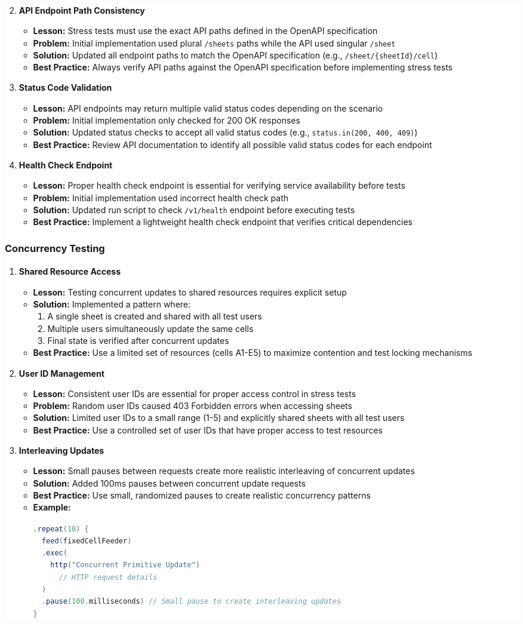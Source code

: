 2. **API Endpoint Path Consistency**
   - **Lesson:** Stress tests must use the exact API paths defined in the OpenAPI specification
   - **Problem:** Initial implementation used plural `/sheets` paths while the API used singular `/sheet`
   - **Solution:** Updated all endpoint paths to match the OpenAPI specification (e.g., `/sheet/{sheetId}/cell`)
   - **Best Practice:** Always verify API paths against the OpenAPI specification before implementing stress tests

3. **Status Code Validation**
   - **Lesson:** API endpoints may return multiple valid status codes depending on the scenario
   - **Problem:** Initial implementation only checked for 200 OK responses
   - **Solution:** Updated status checks to accept all valid status codes (e.g., `status.in(200, 400, 409)`)
   - **Best Practice:** Review API documentation to identify all possible valid status codes for each endpoint

4. **Health Check Endpoint**
   - **Lesson:** Proper health check endpoint is essential for verifying service availability before tests
   - **Problem:** Initial implementation used incorrect health check path
   - **Solution:** Updated run script to check `/v1/health` endpoint before executing tests
   - **Best Practice:** Implement a lightweight health check endpoint that verifies critical dependencies

### Concurrency Testing
1. **Shared Resource Access**
   - **Lesson:** Testing concurrent updates to shared resources requires explicit setup
   - **Solution:** Implemented a pattern where:
     1. A single sheet is created and shared with all test users
     2. Multiple users simultaneously update the same cells
     3. Final state is verified after concurrent updates
   - **Best Practice:** Use a limited set of resources (cells A1-E5) to maximize contention and test locking mechanisms

2. **User ID Management**
   - **Lesson:** Consistent user IDs are essential for proper access control in stress tests
   - **Problem:** Random user IDs caused 403 Forbidden errors when accessing sheets
   - **Solution:** Limited user IDs to a small range (1-5) and explicitly shared sheets with all test users
   - **Best Practice:** Use a controlled set of user IDs that have proper access to test resources

3. **Interleaving Updates**
   - **Lesson:** Small pauses between requests create more realistic interleaving of concurrent updates
   - **Solution:** Added 100ms pauses between concurrent update requests
   - **Best Practice:** Use small, randomized pauses to create realistic concurrency patterns
   - **Example:**
     ```scala
     .repeat(10) {
       feed(fixedCellFeeder)
       .exec(
         http("Concurrent Primitive Update")
           // HTTP request details
       )
       .pause(100.milliseconds) // Small pause to create interleaving updates
     }
     ```
